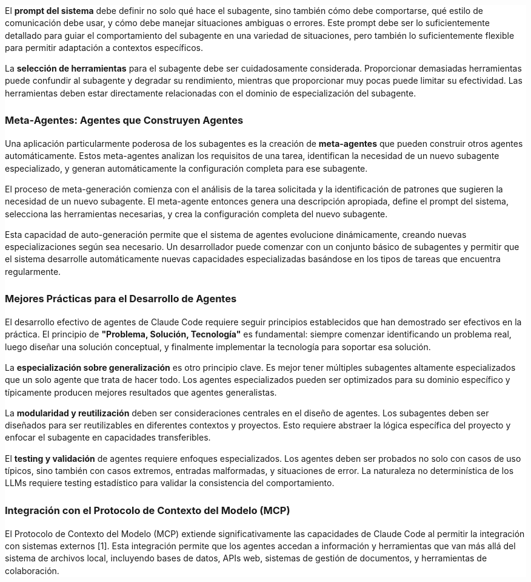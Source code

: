 El **prompt del sistema** debe definir no solo qué hace el subagente, sino también cómo debe comportarse, qué estilo de comunicación debe usar, y cómo debe manejar situaciones ambiguas o errores. Este prompt debe ser lo suficientemente detallado para guiar el comportamiento del subagente en una variedad de situaciones, pero también lo suficientemente flexible para permitir adaptación a contextos específicos.

La **selección de herramientas** para el subagente debe ser cuidadosamente considerada. Proporcionar demasiadas herramientas puede confundir al subagente y degradar su rendimiento, mientras que proporcionar muy pocas puede limitar su efectividad. Las herramientas deben estar directamente relacionadas con el dominio de especialización del subagente.

### Meta-Agentes: Agentes que Construyen Agentes

Una aplicación particularmente poderosa de los subagentes es la creación de **meta-agentes** que pueden construir otros agentes automáticamente. Estos meta-agentes analizan los requisitos de una tarea, identifican la necesidad de un nuevo subagente especializado, y generan automáticamente la configuración completa para ese subagente.

El proceso de meta-generación comienza con el análisis de la tarea solicitada y la identificación de patrones que sugieren la necesidad de un nuevo subagente. El meta-agente entonces genera una descripción apropiada, define el prompt del sistema, selecciona las herramientas necesarias, y crea la configuración completa del nuevo subagente.

Esta capacidad de auto-generación permite que el sistema de agentes evolucione dinámicamente, creando nuevas especializaciones según sea necesario. Un desarrollador puede comenzar con un conjunto básico de subagentes y permitir que el sistema desarrolle automáticamente nuevas capacidades especializadas basándose en los tipos de tareas que encuentra regularmente.

### Mejores Prácticas para el Desarrollo de Agentes

El desarrollo efectivo de agentes de Claude Code requiere seguir principios establecidos que han demostrado ser efectivos en la práctica. El principio de **"Problema, Solución, Tecnología"** es fundamental: siempre comenzar identificando un problema real, luego diseñar una solución conceptual, y finalmente implementar la tecnología para soportar esa solución.

La **especialización sobre generalización** es otro principio clave. Es mejor tener múltiples subagentes altamente especializados que un solo agente que trata de hacer todo. Los agentes especializados pueden ser optimizados para su dominio específico y típicamente producen mejores resultados que agentes generalistas.

La **modularidad y reutilización** deben ser consideraciones centrales en el diseño de agentes. Los subagentes deben ser diseñados para ser reutilizables en diferentes contextos y proyectos. Esto requiere abstraer la lógica específica del proyecto y enfocar el subagente en capacidades transferibles.

El **testing y validación** de agentes requiere enfoques especializados. Los agentes deben ser probados no solo con casos de uso típicos, sino también con casos extremos, entradas malformadas, y situaciones de error. La naturaleza no determinística de los LLMs requiere testing estadístico para validar la consistencia del comportamiento.

### Integración con el Protocolo de Contexto del Modelo (MCP)

El Protocolo de Contexto del Modelo (MCP) extiende significativamente las capacidades de Claude Code al permitir la integración con sistemas externos [1]. Esta integración permite que los agentes accedan a información y herramientas que van más allá del sistema de archivos local, incluyendo bases de datos, APIs web, sistemas de gestión de documentos, y herramientas de colaboración.
